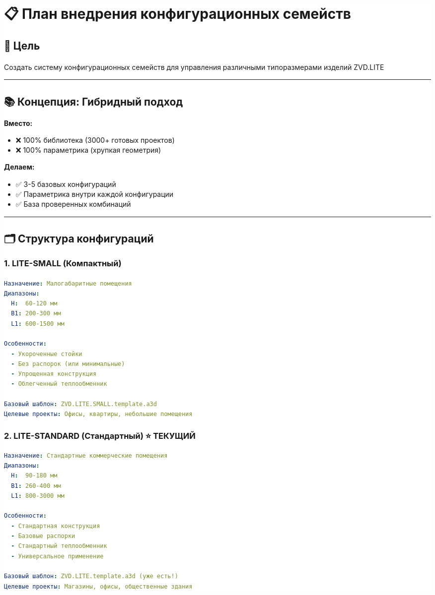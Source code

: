 # 📋 План внедрения конфигурационных семейств

## 🎯 Цель
Создать систему конфигурационных семейств для управления различными типоразмерами изделий ZVD.LITE

---

## 📚 Концепция: Гибридный подход

**Вместо:**
- ❌ 100% библиотека (3000+ готовых проектов)
- ❌ 100% параметрика (хрупкая геометрия)

**Делаем:**
- ✅ 3-5 базовых конфигураций
- ✅ Параметрика внутри каждой конфигурации
- ✅ База проверенных комбинаций

---

## 🗂️ Структура конфигураций

### 1. LITE-SMALL (Компактный)
```yaml
Назначение: Малогабаритные помещения
Диапазоны:
  H:  60-120 мм
  B1: 200-300 мм
  L1: 600-1500 мм
  
Особенности:
  - Укороченные стойки
  - Без распорок (или минимальные)
  - Упрощенная конструкция
  - Облегченный теплообменник

Базовый шаблон: ZVD.LITE.SMALL.template.a3d
Целевые проекты: Офисы, квартиры, небольшие помещения
```

### 2. LITE-STANDARD (Стандартный) ⭐ **ТЕКУЩИЙ**
```yaml
Назначение: Стандартные коммерческие помещения
Диапазоны:
  H:  90-180 мм
  B1: 260-400 мм
  L1: 800-3000 мм
  
Особенности:
  - Стандартная конструкция
  - Базовые распорки
  - Стандартный теплообменник
  - Универсальное применение

Базовый шаблон: ZVD.LITE.template.a3d (уже есть!)
Целевые проекты: Магазины, офисы, общественные здания
```
